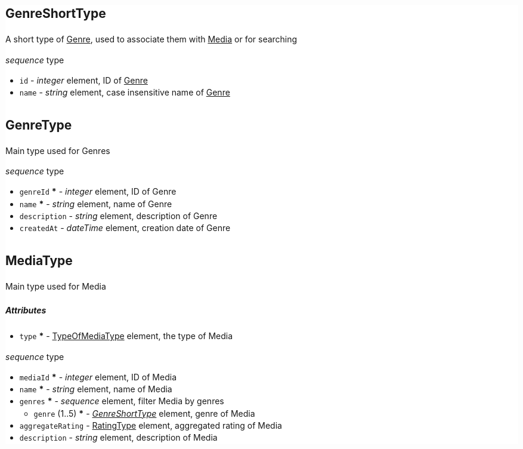 ## GenreShortType
A short type of [Genre](#genretype), used to associate them with [Media](#mediatype) or for searching

_sequence_ type
* `id` - _integer_ element, ID of [Genre](#genretype)
* `name` - _string_ element, case insensitive name of [Genre](#genretype)

## GenreType
Main type used for Genres

_sequence_ type
* `genreId` **\*** - _integer_ element, ID of Genre
* `name` **\*** - _string_ element, name of Genre
* `description` - _string_ element, description of Genre
* `createdAt` - _dateTime_ element, creation date of Genre

## MediaType
Main type used for Media

##### Attributes
* `type` **\*** - [TypeOfMediaType](#typeofmediatype) element, the type of Media

_sequence_ type
* `mediaId` **\*** - _integer_ element, ID of Media
* `name` **\*** - _string_ element, name of Media
* `genres` **\*** - _sequence_ element, filter Media by genres
  * `genre` (1..5) **\*** - [_GenreShortType_](#genreshorttype) element, genre of Media
* `aggregateRating` - [RatingType](#ratingtype) element, aggregated rating of Media
* `description` - _string_ element, description of Media

